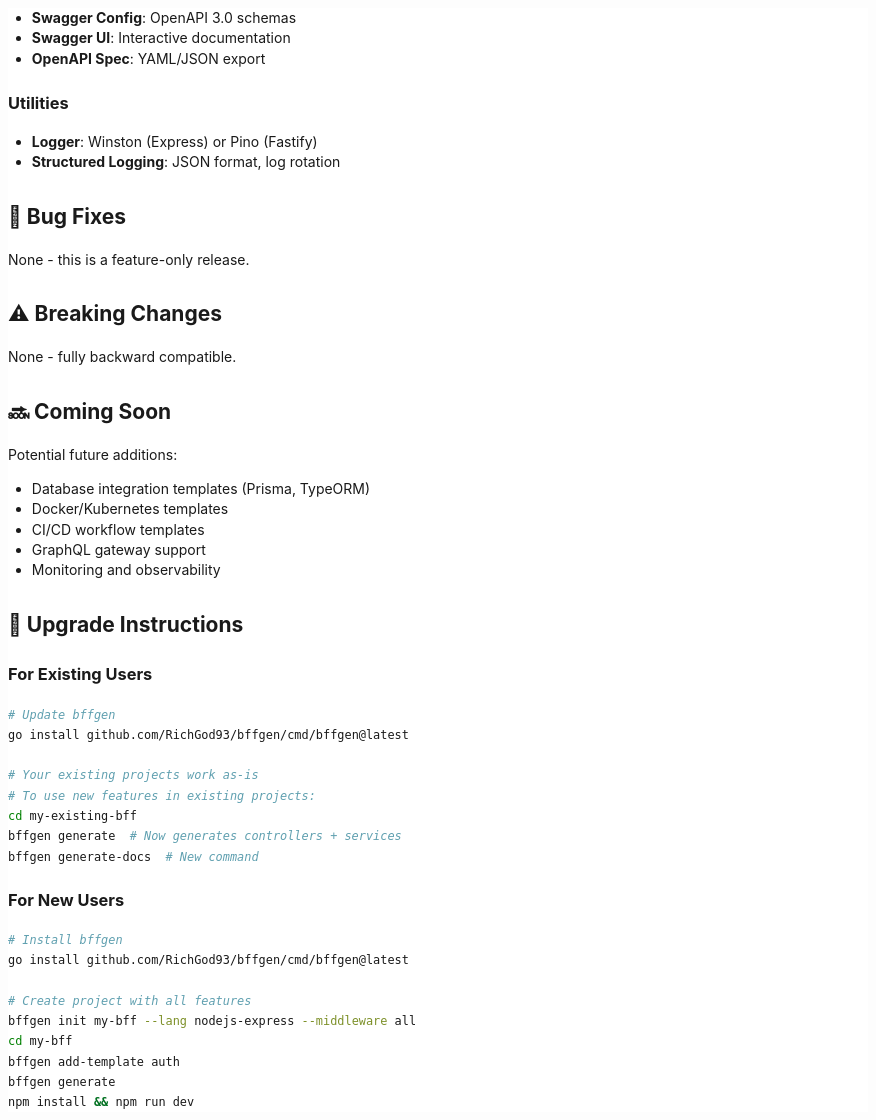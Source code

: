 - **Swagger Config**: OpenAPI 3.0 schemas
- **Swagger UI**: Interactive documentation
- **OpenAPI Spec**: YAML/JSON export

### Utilities

- **Logger**: Winston (Express) or Pino (Fastify)
- **Structured Logging**: JSON format, log rotation

## 🐛 Bug Fixes

None - this is a feature-only release.

## ⚠️ Breaking Changes

None - fully backward compatible.

## 🔜 Coming Soon

Potential future additions:

- Database integration templates (Prisma, TypeORM)
- Docker/Kubernetes templates
- CI/CD workflow templates
- GraphQL gateway support
- Monitoring and observability

## 📖 Upgrade Instructions

### For Existing Users

```bash
# Update bffgen
go install github.com/RichGod93/bffgen/cmd/bffgen@latest

# Your existing projects work as-is
# To use new features in existing projects:
cd my-existing-bff
bffgen generate  # Now generates controllers + services
bffgen generate-docs  # New command
```

### For New Users

```bash
# Install bffgen
go install github.com/RichGod93/bffgen/cmd/bffgen@latest

# Create project with all features
bffgen init my-bff --lang nodejs-express --middleware all
cd my-bff
bffgen add-template auth
bffgen generate
npm install && npm run dev
```
